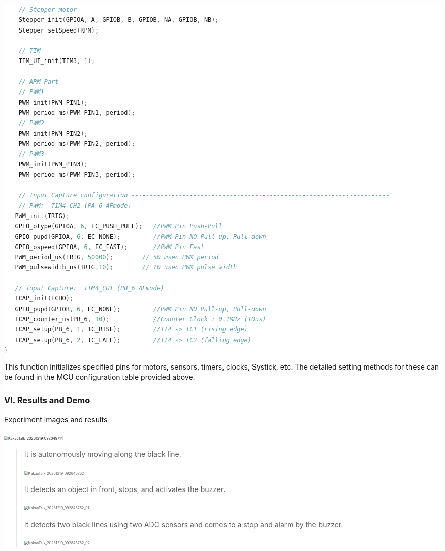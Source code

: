 ```c
    // Stepper motor
    Stepper_init(GPIOA, A, GPIOB, B, GPIOB, NA, GPIOB, NB);
    Stepper_setSpeed(RPM);

    // TIM
    TIM_UI_init(TIM3, 1);

    // ARM Part
    // PWM1
    PWM_init(PWM_PIN1);
    PWM_period_ms(PWM_PIN1, period);
    // PWM2
    PWM_init(PWM_PIN2);
    PWM_period_ms(PWM_PIN2, period);
    // PWM3
    PWM_init(PWM_PIN3);
    PWM_period_ms(PWM_PIN3, period);

    // Input Capture configuration -----------------------------------------------------------------------
    // PWM:  TIM4_CH2 (PA_6 AFmode)
   PWM_init(TRIG);   
   GPIO_otype(GPIOA, 6, EC_PUSH_PULL);   //PWM Pin Push-Pull
   GPIO_pupd(GPIOA, 6, EC_NONE);         //PWM Pin NO Pull-up, Pull-down
   GPIO_ospeed(GPIOA, 6, EC_FAST);       //PWM Pin Fast 
   PWM_period_us(TRIG, 50000);        // 50 msec PWM period  
   PWM_pulsewidth_us(TRIG,10);        // 10 usec PWM pulse width
 
   // input Capture:  TIM4_CH1 (PB_6 AFmode)
   ICAP_init(ECHO);   
   GPIO_pupd(GPIOB, 6, EC_NONE);         //PWM Pin NO Pull-up, Pull-down
   ICAP_counter_us(PB_6, 10);            //Counter Clock : 0.1MHz (10us)
   ICAP_setup(PB_6, 1, IC_RISE);         //TI4 -> IC1 (rising edge)
   ICAP_setup(PB_6, 2, IC_FALL);         //TI4 -> IC2 (falling edge) 
}
```

This function initializes specified pins for motors, sensors, timers, clocks, Systick, etc. The detailed setting methods for these can be found in the MCU configuration table provided above.

### VI. Results and Demo

Experiment images and results

<img src="https://github.com/12-dimension-cat/neko/assets/144550430/d765c80a-921f-4aa3-8a3e-a6412422a2c2" alt="KakaoTalk_20231219_092049714" style="zoom: 50%;" />



> It is autonomously moving along the black line.
>
> <img src="https://github.com/12-dimension-cat/neko/assets/144550430/326b6e0f-83b2-4163-9f8f-8dbaa20ee560" alt="KakaoTalk_20231219_092843762" style="zoom:50%;" />
>
> 
>
> It detects an object in front, stops, and activates the buzzer.
>
> <img src="https://github.com/12-dimension-cat/neko/assets/144550430/6da8c529-6324-4531-b4e5-f45e4fa317bf" alt="KakaoTalk_20231219_092843762_01" style="zoom:50%;" />
>
> It detects two black lines using two ADC sensors and comes to a stop and alarm by the buzzer.
>
> <img src="https://github.com/12-dimension-cat/neko/assets/144550430/94dec3b5-76b4-471d-b7f8-8a374dfd7d4e" alt="KakaoTalk_20231219_092843762_02" style="zoom:50%;" />
>
> 